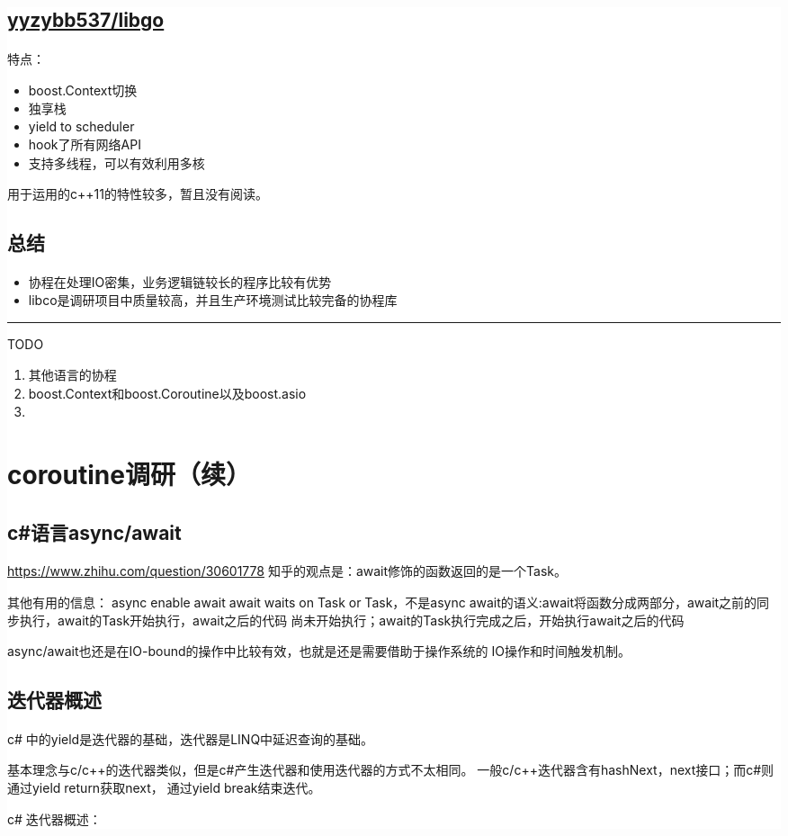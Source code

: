 
## [yyzybb537/libgo](https://github.com/yyzybb537/libgo)

特点：
- boost.Context切换
- 独享栈
- yield to scheduler
- hook了所有网络API
- 支持多线程，可以有效利用多核

用于运用的c++11的特性较多，暂且没有阅读。

## 总结

- 协程在处理IO密集，业务逻辑链较长的程序比较有优势
- libco是调研项目中质量较高，并且生产环境测试比较完备的协程库


-----
TODO


1. 其他语言的协程
2. boost.Context和boost.Coroutine以及boost.asio
3. 

# coroutine调研（续）

## c#语言async/await

https://www.zhihu.com/question/30601778
知乎的观点是：await修饰的函数返回的是一个Task。


其他有用的信息：
async enable await
await waits on Task or Task<T>，不是async
await的语义:await将函数分成两部分，await之前的同步执行，await的Task开始执行，await之后的代码
尚未开始执行；await的Task执行完成之后，开始执行await之后的代码

async/await也还是在IO-bound的操作中比较有效，也就是还是需要借助于操作系统的
IO操作和时间触发机制。


## 迭代器概述

c# 中的yield是迭代器的基础，迭代器是LINQ中延迟查询的基础。

基本理念与c/c++的迭代器类似，但是c#产生迭代器和使用迭代器的方式不太相同。
一般c/c++迭代器含有hashNext，next接口；而c#则通过yield return获取next，
通过yield break结束迭代。


c# 迭代器概述：
